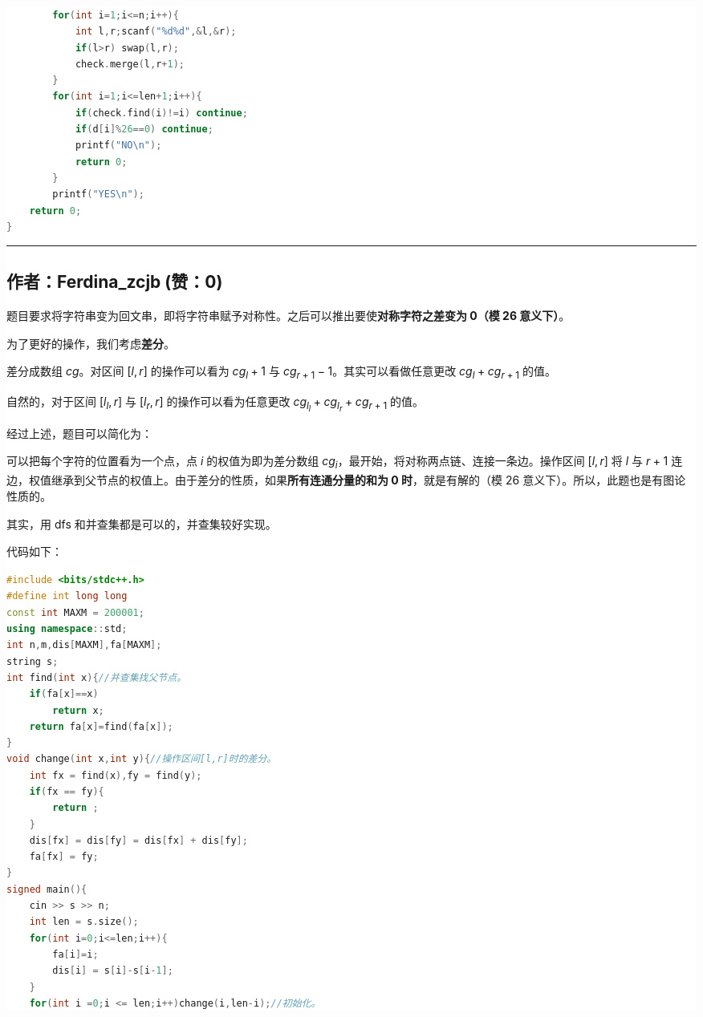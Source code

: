 ```cpp
		for(int i=1;i<=n;i++){
			int l,r;scanf("%d%d",&l,&r);
			if(l>r) swap(l,r);
			check.merge(l,r+1);
		}
		for(int i=1;i<=len+1;i++){
			if(check.find(i)!=i) continue;
			if(d[i]%26==0) continue;
			printf("NO\n");
			return 0;
		}
		printf("YES\n");
	return 0;
}
```





---

## 作者：Ferdina_zcjb (赞：0)

题目要求将字符串变为回文串，即将字符串赋予对称性。之后可以推出要使**对称字符之差变为 $0$（模 $26$ 意义下）**。

为了更好的操作，我们考虑**差分**。

差分成数组 $cg$。对区间 $[l,r]$ 的操作可以看为 $cg_l+1$ 与   $cg_{r+1}-1$。其实可以看做任意更改 $cg_l+cg_{r+1}$ 的值。

自然的，对于区间 $[l_l,r]$ 与 $[l_r,r]$ 的操作可以看为任意更改 $cg_{l_l}+cg_{l_r}+cg_{r+1}$ 的值。

经过上述，题目可以简化为：

可以把每个字符的位置看为一个点，点 $i$ 的权值为即为差分数组 $cg_i$，最开始，将对称两点链、连接一条边。操作区间 $[l,r]$ 将 $l$ 与 $r+1$ 连边，权值继承到父节点的权值上。由于差分的性质，如果**所有连通分量的和为 $0$ 时**，就是有解的（模 $26$ 意义下）。所以，此题也是有图论性质的。

其实，用 dfs 和并查集都是可以的，并查集较好实现。

代码如下：

```cpp
#include <bits/stdc++.h>
#define int long long
const int MAXM = 200001;
using namespace::std;
int n,m,dis[MAXM],fa[MAXM];
string s;
int find(int x){//并查集找父节点。
	if(fa[x]==x)
	    return x;
	return fa[x]=find(fa[x]);
}
void change(int x,int y){//操作区间[l,r]时的差分。
	int fx = find(x),fy = find(y);
	if(fx == fy){
	    return ;
	}
	dis[fx] = dis[fy] = dis[fx] + dis[fy];
	fa[fx] = fy;
}
signed main(){
	cin >> s >> n;
	int len = s.size();
	for(int i=0;i<=len;i++){
		fa[i]=i;
		dis[i] = s[i]-s[i-1];
	}
	for(int i =0;i <= len;i++)change(i,len-i);//初始化。
```
